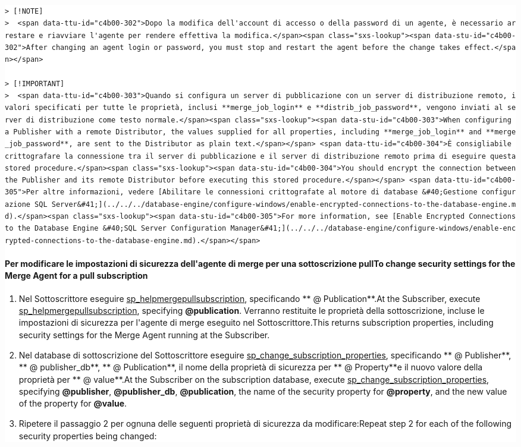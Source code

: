     > [!NOTE]  
    >  <span data-ttu-id="c4b00-302">Dopo la modifica dell'account di accesso o della password di un agente, è necessario arrestare e riavviare l'agente per rendere effettiva la modifica.</span><span class="sxs-lookup"><span data-stu-id="c4b00-302">After changing an agent login or password, you must stop and restart the agent before the change takes effect.</span></span>  
  
    > [!IMPORTANT]  
    >  <span data-ttu-id="c4b00-303">Quando si configura un server di pubblicazione con un server di distribuzione remoto, i valori specificati per tutte le proprietà, inclusi **merge_job_login** e **distrib_job_password**, vengono inviati al server di distribuzione come testo normale.</span><span class="sxs-lookup"><span data-stu-id="c4b00-303">When configuring a Publisher with a remote Distributor, the values supplied for all properties, including **merge_job_login** and **merge_job_password**, are sent to the Distributor as plain text.</span></span> <span data-ttu-id="c4b00-304">È consigliabile crittografare la connessione tra il server di pubblicazione e il server di distribuzione remoto prima di eseguire questa stored procedure.</span><span class="sxs-lookup"><span data-stu-id="c4b00-304">You should encrypt the connection between the Publisher and its remote Distributor before executing this stored procedure.</span></span> <span data-ttu-id="c4b00-305">Per altre informazioni, vedere [Abilitare le connessioni crittografate al motore di database &#40;Gestione configurazione SQL Server&#41;](../../../database-engine/configure-windows/enable-encrypted-connections-to-the-database-engine.md).</span><span class="sxs-lookup"><span data-stu-id="c4b00-305">For more information, see [Enable Encrypted Connections to the Database Engine &#40;SQL Server Configuration Manager&#41;](../../../database-engine/configure-windows/enable-encrypted-connections-to-the-database-engine.md).</span></span>  
  
#### <a name="to-change-security-settings-for-the-merge-agent-for-a-pull-subscription"></a><span data-ttu-id="c4b00-306">Per modificare le impostazioni di sicurezza dell'agente di merge per una sottoscrizione pull</span><span class="sxs-lookup"><span data-stu-id="c4b00-306">To change security settings for the Merge Agent for a pull subscription</span></span>  
  
1.  <span data-ttu-id="c4b00-307">Nel Sottoscrittore eseguire [sp_helpmergepullsubscription](/sql/relational-databases/system-stored-procedures/sp-helpmergepullsubscription-transact-sql), specificando \*\* \@ Publication\*\*.</span><span class="sxs-lookup"><span data-stu-id="c4b00-307">At the Subscriber, execute [sp_helpmergepullsubscription](/sql/relational-databases/system-stored-procedures/sp-helpmergepullsubscription-transact-sql), specifying **\@publication**.</span></span> <span data-ttu-id="c4b00-308">Verranno restituite le proprietà della sottoscrizione, incluse le impostazioni di sicurezza per l'agente di merge eseguito nel Sottoscrittore.</span><span class="sxs-lookup"><span data-stu-id="c4b00-308">This returns subscription properties, including security settings for the Merge Agent running at the Subscriber.</span></span>  
  
2.  <span data-ttu-id="c4b00-309">Nel database di sottoscrizione del Sottoscrittore eseguire [sp_change_subscription_properties](/sql/relational-databases/system-stored-procedures/sp-change-subscription-properties-transact-sql), specificando \*\* \@ Publisher**, \*\* \@ publisher_db**, \*\* \@ Publication**, il nome della proprietà di sicurezza per \*\* \@ Property**e il nuovo valore della proprietà per \*\* \@ value\*\*.</span><span class="sxs-lookup"><span data-stu-id="c4b00-309">At the Subscriber on the subscription database, execute [sp_change_subscription_properties](/sql/relational-databases/system-stored-procedures/sp-change-subscription-properties-transact-sql), specifying **\@publisher**, **\@publisher_db**, **\@publication**, the name of the security property for **\@property**, and the new value of the property for **\@value**.</span></span>  
  
3.  <span data-ttu-id="c4b00-310">Ripetere il passaggio 2 per ognuna delle seguenti proprietà di sicurezza da modificare:</span><span class="sxs-lookup"><span data-stu-id="c4b00-310">Repeat step 2 for each of the following security properties being changed:</span></span>  
  